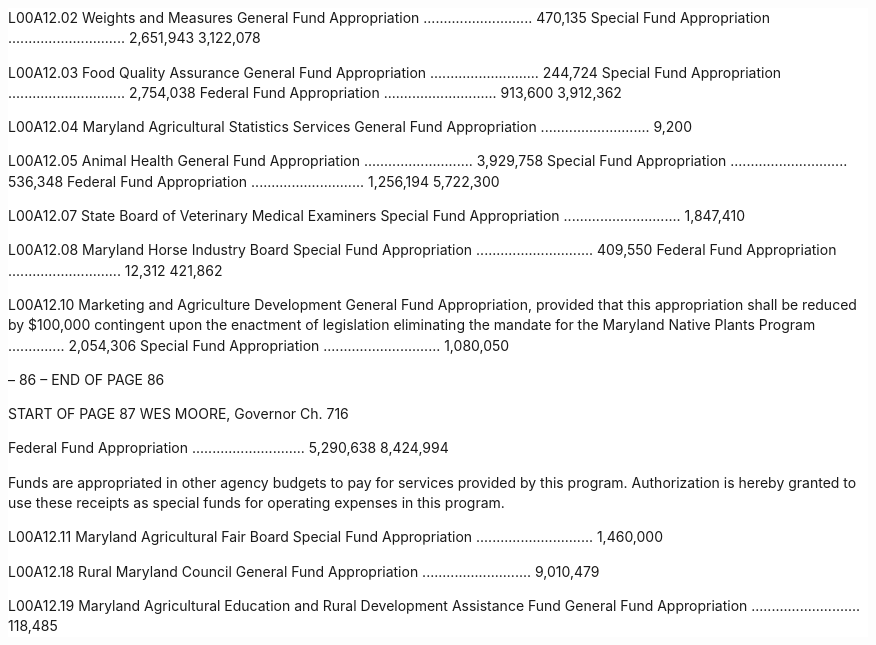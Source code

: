 L00A12.02 Weights and Measures
General Fund Appropriation ........................... 470,135
Special Fund Appropriation ............................. 2,651,943 3,122,078

L00A12.03 Food Quality Assurance
General Fund Appropriation ........................... 244,724
Special Fund Appropriation ............................. 2,754,038
Federal Fund Appropriation ............................ 913,600 3,912,362

L00A12.04 Maryland Agricultural Statistics
Services
General Fund Appropriation ........................... 9,200

L00A12.05 Animal Health
General Fund Appropriation ........................... 3,929,758
Special Fund Appropriation ............................. 536,348
Federal Fund Appropriation ............................ 1,256,194 5,722,300

L00A12.07 State Board of Veterinary Medical
Examiners
Special Fund Appropriation ............................. 1,847,410

L00A12.08 Maryland Horse Industry Board
Special Fund Appropriation ............................. 409,550
Federal Fund Appropriation ............................ 12,312 421,862

L00A12.10 Marketing and Agriculture
Development
General Fund Appropriation, provided that
this appropriation shall be reduced by
$100,000 contingent upon the enactment of
legislation eliminating the mandate for the
Maryland Native Plants Program .............. 2,054,306
Special Fund Appropriation ............................. 1,080,050

– 86 –
END OF PAGE 86

START OF PAGE 87
WES MOORE, Governor Ch. 716

Federal Fund Appropriation ............................ 5,290,638 8,424,994

Funds are appropriated in other agency
budgets to pay for services provided by this
program. Authorization is hereby granted
to use these receipts as special funds for
operating expenses in this program.

L00A12.11 Maryland Agricultural Fair Board
Special Fund Appropriation ............................. 1,460,000

L00A12.18 Rural Maryland Council
General Fund Appropriation ........................... 9,010,479

L00A12.19 Maryland Agricultural Education and
Rural Development Assistance Fund
General Fund Appropriation ........................... 118,485
